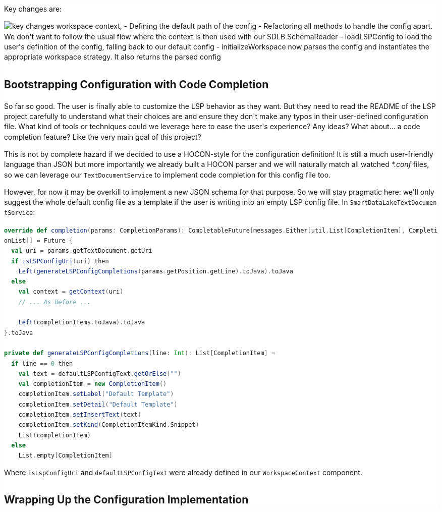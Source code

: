 
Key changes are:

![key changes workspace context, - Defining the default path of the config - Refactoring all methods to handle the config apart. We don't want to follow the usual flow where the context is then used with our SDLB `SchemaReader` - `loadLSPConfig` to load the user's definition of the config, falling back to our default config - `initializeWorkspace` now parses the config and instantiates the appropriate workspace strategy. It also returns the parsed config](${baseUrl}blog-images/workspaceContextRefactoring.png)



## Bootstrapping Configuration with Code Completion

So far so good. The user is finally able to customize the LSP behavior as they want. But they need to read the README of the LSP project carefully to understand what their choices are and ensure they don't make any typos in their user-defined configuration file. What kind of tools or techniques could we leverage here to ease the user's experience? Any ideas? What about... a code completion feature? Like the very main goal of this project? 

This is not by complete hazard if we decided to use a HOCON-style for the configuration definition! It is still a much user-friendly language than JSON but more importantly we already built a HOCON parser and we will naturally match all watched *\*.conf* files, so we can leverage our `TextDocumentService` to implement code completion for this config file too.

However, for now it may be overkill to implement a new JSON schema for that purpose. So we will stay pragmatic here: we'll only suggest the whole default config file as a template if the user is writing into an empty LSP config file. In `SmartDataLakeTextDocumentService`:

```scala
override def completion(params: CompletionParams): CompletableFuture[messages.Either[util.List[CompletionItem], CompletionList]] = Future {
  val uri = params.getTextDocument.getUri
  if isLSPConfigUri(uri) then
    Left(generateLSPConfigCompletions(params.getPosition.getLine).toJava).toJava
  else
    val context = getContext(uri)
    // ... As Before ...
    
    Left(completionItems.toJava).toJava
}.toJava

private def generateLSPConfigCompletions(line: Int): List[CompletionItem] =
  if line == 0 then
    val text = defaultLSPConfigText.getOrElse("")
    val completionItem = new CompletionItem()
    completionItem.setLabel("Default Template")
    completionItem.setDetail("Default Template")
    completionItem.setInsertText(text)
    completionItem.setKind(CompletionItemKind.Snippet)
    List(completionItem)
  else
    List.empty[CompletionItem]
```

Where `isLspConfigUri` and `defaultLSPConfigText` were already defined in our `WorkspaceContext` component.

## Wrapping Up the Configuration Implementation
